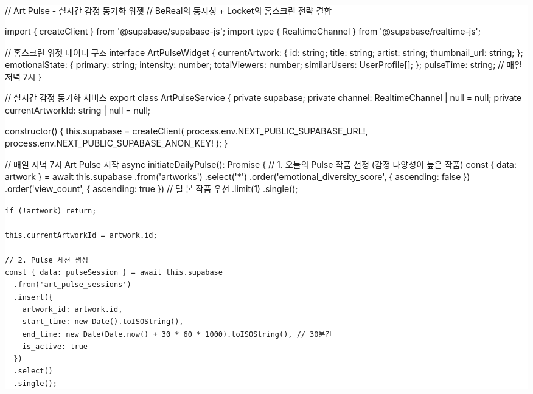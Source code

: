 


// Art Pulse - 실시간 감정 동기화 위젯
// BeReal의 동시성 + Locket의 홈스크린 전략 결합

import { createClient } from '@supabase/supabase-js';
import type { RealtimeChannel } from '@supabase/realtime-js';

// 홈스크린 위젯 데이터 구조
interface ArtPulseWidget {
  currentArtwork: {
    id: string;
    title: string;
    artist: string;
    thumbnail_url: string;
  };
  emotionalState: {
    primary: string;
    intensity: number;
    totalViewers: number;
    similarUsers: UserProfile[];
  };
  pulseTime: string; // 매일 저녁 7시
}

// 실시간 감정 동기화 서비스
export class ArtPulseService {
  private supabase;
  private channel: RealtimeChannel | null = null;
  private currentArtworkId: string | null = null;

  constructor() {
    this.supabase = createClient(
      process.env.NEXT_PUBLIC_SUPABASE_URL!,
      process.env.NEXT_PUBLIC_SUPABASE_ANON_KEY!
    );
  }

  // 매일 저녁 7시 Art Pulse 시작
  async initiateDailyPulse(): Promise<void> {
    // 1. 오늘의 Pulse 작품 선정 (감정 다양성이 높은 작품)
    const { data: artwork } = await this.supabase
      .from('artworks')
      .select('*')
      .order('emotional_diversity_score', { ascending: false })
      .order('view_count', { ascending: true }) // 덜 본 작품 우선
      .limit(1)
      .single();

    if (!artwork) return;

    this.currentArtworkId = artwork.id;

    // 2. Pulse 세션 생성
    const { data: pulseSession } = await this.supabase
      .from('art_pulse_sessions')
      .insert({
        artwork_id: artwork.id,
        start_time: new Date().toISOString(),
        end_time: new Date(Date.now() + 30 * 60 * 1000).toISOString(), // 30분간
        is_active: true
      })
      .select()
      .single();

